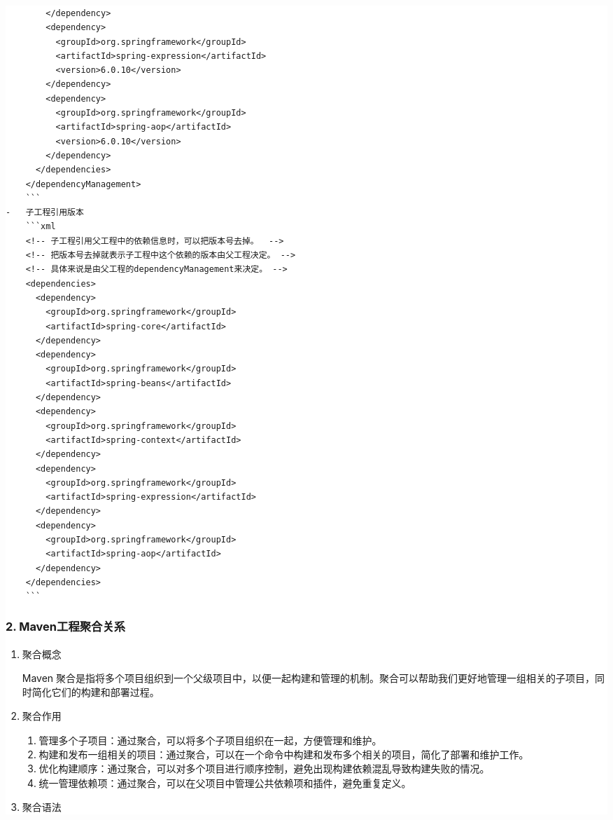             </dependency>
            <dependency>
              <groupId>org.springframework</groupId>
              <artifactId>spring-expression</artifactId>
              <version>6.0.10</version>
            </dependency>
            <dependency>
              <groupId>org.springframework</groupId>
              <artifactId>spring-aop</artifactId>
              <version>6.0.10</version>
            </dependency>
          </dependencies>
        </dependencyManagement>
        ```
    -   子工程引用版本
        ```xml
        <!-- 子工程引用父工程中的依赖信息时，可以把版本号去掉。  -->
        <!-- 把版本号去掉就表示子工程中这个依赖的版本由父工程决定。 -->
        <!-- 具体来说是由父工程的dependencyManagement来决定。 -->
        <dependencies>
          <dependency>
            <groupId>org.springframework</groupId>
            <artifactId>spring-core</artifactId>
          </dependency>
          <dependency>
            <groupId>org.springframework</groupId>
            <artifactId>spring-beans</artifactId>
          </dependency>
          <dependency>
            <groupId>org.springframework</groupId>
            <artifactId>spring-context</artifactId>
          </dependency>
          <dependency>
            <groupId>org.springframework</groupId>
            <artifactId>spring-expression</artifactId>
          </dependency>
          <dependency>
            <groupId>org.springframework</groupId>
            <artifactId>spring-aop</artifactId>
          </dependency>
        </dependencies>
        ```

### 2. Maven工程聚合关系

1.  聚合概念

    Maven 聚合是指将多个项目组织到一个父级项目中，以便一起构建和管理的机制。聚合可以帮助我们更好地管理一组相关的子项目，同时简化它们的构建和部署过程。
2.  聚合作用
    1.  管理多个子项目：通过聚合，可以将多个子项目组织在一起，方便管理和维护。
    2.  构建和发布一组相关的项目：通过聚合，可以在一个命令中构建和发布多个相关的项目，简化了部署和维护工作。
    3.  优化构建顺序：通过聚合，可以对多个项目进行顺序控制，避免出现构建依赖混乱导致构建失败的情况。
    4.  统一管理依赖项：通过聚合，可以在父项目中管理公共依赖项和插件，避免重复定义。
3.  聚合语法
